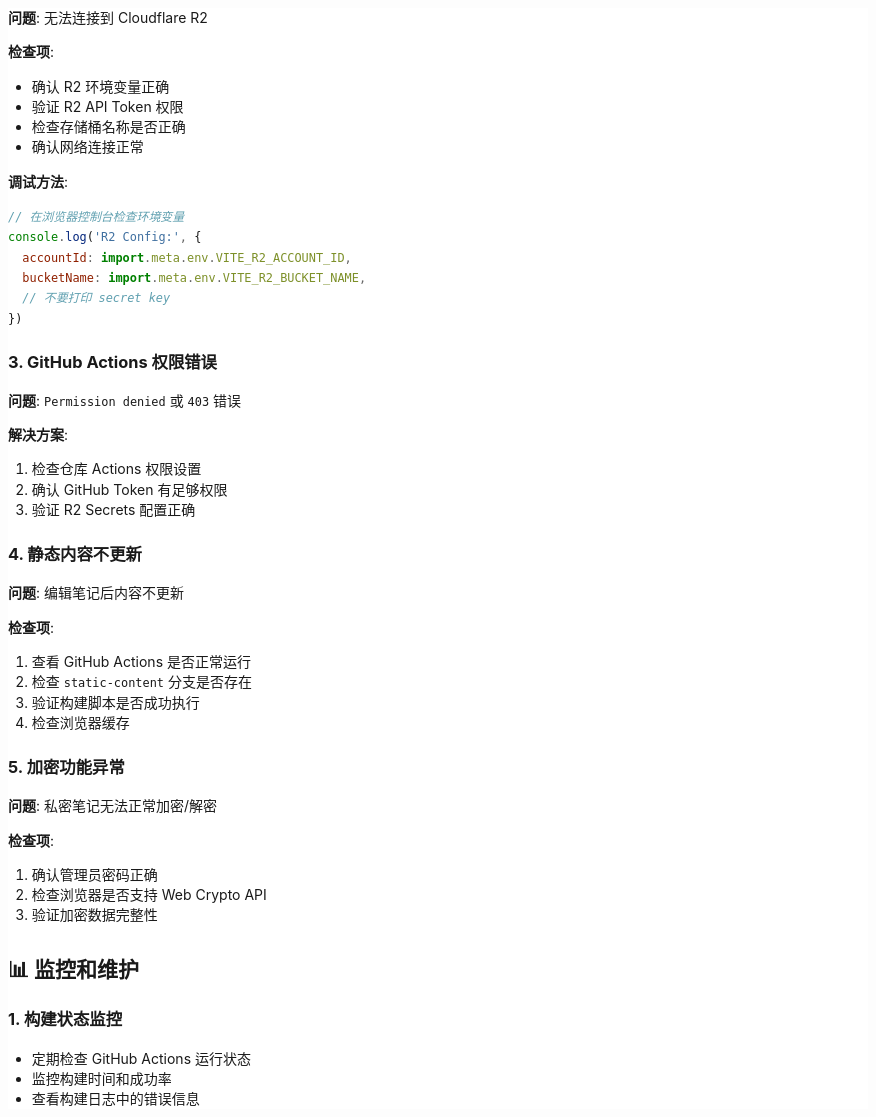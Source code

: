 **问题**: 无法连接到 Cloudflare R2

**检查项**:
- 确认 R2 环境变量正确
- 验证 R2 API Token 权限
- 检查存储桶名称是否正确
- 确认网络连接正常

**调试方法**:
```javascript
// 在浏览器控制台检查环境变量
console.log('R2 Config:', {
  accountId: import.meta.env.VITE_R2_ACCOUNT_ID,
  bucketName: import.meta.env.VITE_R2_BUCKET_NAME,
  // 不要打印 secret key
})
```

### 3. GitHub Actions 权限错误

**问题**: `Permission denied` 或 `403` 错误

**解决方案**:
1. 检查仓库 Actions 权限设置
2. 确认 GitHub Token 有足够权限
3. 验证 R2 Secrets 配置正确

### 4. 静态内容不更新

**问题**: 编辑笔记后内容不更新

**检查项**:
1. 查看 GitHub Actions 是否正常运行
2. 检查 `static-content` 分支是否存在
3. 验证构建脚本是否成功执行
4. 检查浏览器缓存

### 5. 加密功能异常

**问题**: 私密笔记无法正常加密/解密

**检查项**:
1. 确认管理员密码正确
2. 检查浏览器是否支持 Web Crypto API
3. 验证加密数据完整性

## 📊 监控和维护

### 1. 构建状态监控

- 定期检查 GitHub Actions 运行状态
- 监控构建时间和成功率
- 查看构建日志中的错误信息
